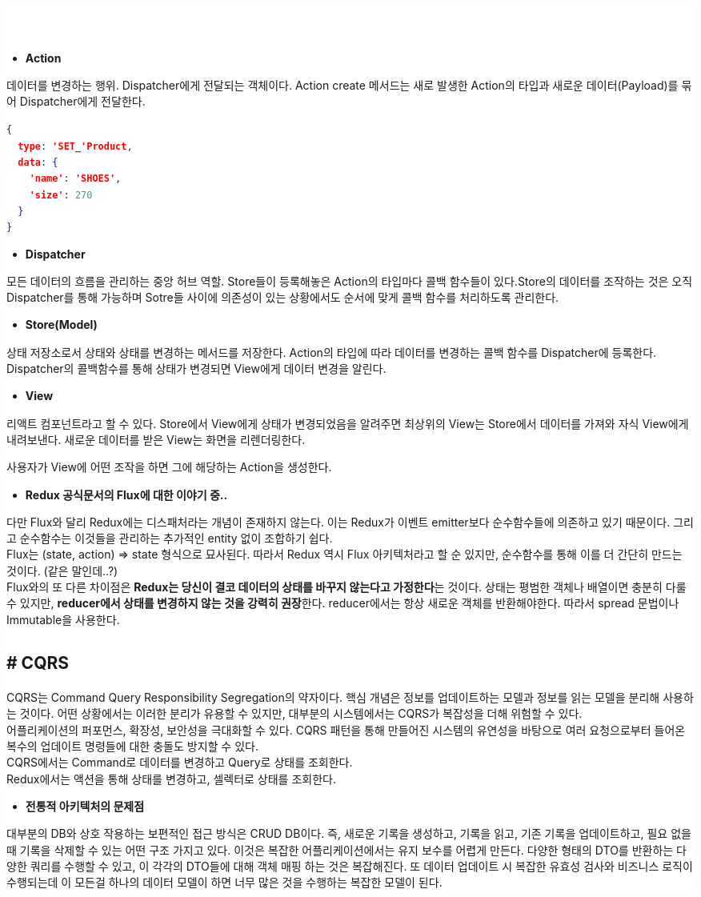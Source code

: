 <br>
<br>

- **Action**

데이터를 변경하는 행위. Dispatcher에게 전달되는 객체이다. Action create 메서드는 새로 발생한 Action의 타입과 새로운 데이터(Payload)를 묶어 Dispatcher에게 전달한다.

```json
{
  type: 'SET_'Product,
  data: {
    'name': 'SHOES',
    'size': 270
  }
}
```

- **Dispatcher**

모든 데이터의 흐름을 관리하는 중앙 허브 역할. Store들이 등록해놓은 Action의 타입마다 콜백 함수들이 있다.Store의 데이터를 조작하는 것은 오직 Dispatcher를 통해 가능하며 Sotre들 사이에 의존성이 있는 상황에서도 순서에 맞게 콜백 함수를 처리하도록 관리한다.

- **Store(Model)**

상태 저장소로서 상태와 상태를 변경하는 메서드를 저장한다. Action의 타입에 따라 데이터를 변경하는 콜백 함수를 Dispatcher에 등록한다. Dispatcher의 콜백함수를 통해 상태가 변경되면 View에게 데이터 변경을 알린다.

- **View**

리액트 컴포넌트라고 할 수 있다. Store에서 View에게 상태가 변경되었음을 알려주면 최상위의 View는 Store에서 데이터를 가져와 자식 View에게 내려보낸다. 새로운 데이터를 받은 View는 화면을 리렌더링한다.

사용자가 View에 어떤 조작을 하면 그에 해당하는 Action을 생성한다.

- **Redux 공식문서의 Flux에 대한 이야기 중..**

다만 Flux와 달리 Redux에는 디스패처라는 개념이 존재하지 않는다. 이는 Redux가 이벤트 emitter보다 순수함수들에 의존하고 있기 때문이다. 그리고 순수함수는 이것들을 관리하는 추가적인 entity 없이 조합하기 쉽다.  
Flux는 (state, action) ⇒ state 형식으로 묘사된다. 따라서 Redux 역시 Flux 아키텍처라고 할 순 있지만, 순수함수를 통해 이를 더 간단히 만드는 것이다. (같은 말인데..?)  
Flux와의 또 다른 차이점은 **Redux는 당신이 결코 데이터의 상태를 바꾸지 않는다고 가정한다**는 것이다. 상태는 평범한 객체나 배열이면 충분히 다룰 수 있지만, **reducer에서 상태를 변경하지 않는 것을 강력히 권장**한다. reducer에서는 항상 새로운 객체를 반환해야한다. 따라서 spread 문법이나 Immutable을 사용한다.

## # CQRS

CQRS는 Command Query Responsibility Segregation의 약자이다. 핵심 개념은 정보를 업데이트하는 모델과 정보를 읽는 모델을 분리해 사용하는 것이다. 어떤 상황에서는 이러한 분리가 유용할 수 있지만, 대부분의 시스템에서는 CQRS가 복잡성을 더해 위험할 수 있다.  
어플리케이션의 퍼포먼스, 확장성, 보안성을 극대화할 수 있다. CQRS 패턴을 통해 만들어진 시스템의 유연성을 바탕으로 여러 요청으로부터 들어온 복수의 업데이트 명령들에 대한 충돌도 방지할 수 있다.  
CQRS에서는 Command로 데이터를 변경하고 Query로 상태를 조회한다.  
Redux에서는 액션을 통해 상태를 변경하고, 셀렉터로 상태를 조회한다.

- **전통적 아키텍처의 문제점**

대부분의 DB와 상호 작용하는 보편적인 접근 방식은 CRUD DB이다. 즉, 새로운 기록을 생성하고, 기록을 읽고, 기존 기록을 업데이트하고, 필요 없을 때 기록을 삭제할 수 있는 어떤 구조 가지고 있다. 이것은 복잡한 어플리케이션에서는 유지 보수를 어렵게 만든다. 다양한 형태의 DTO를 반환하는 다양한 쿼리를 수행할 수 있고, 이 각각의 DTO들에 대해 객체 매핑 하는 것은 복잡해진다. 또 데이터 업데이트 시 복잡한 유효성 검사와 비즈니스 로직이 수행되는데 이 모든걸 하나의 데이터 모델이 하면 너무 많은 것을 수행하는 복잡한 모델이 된다.
